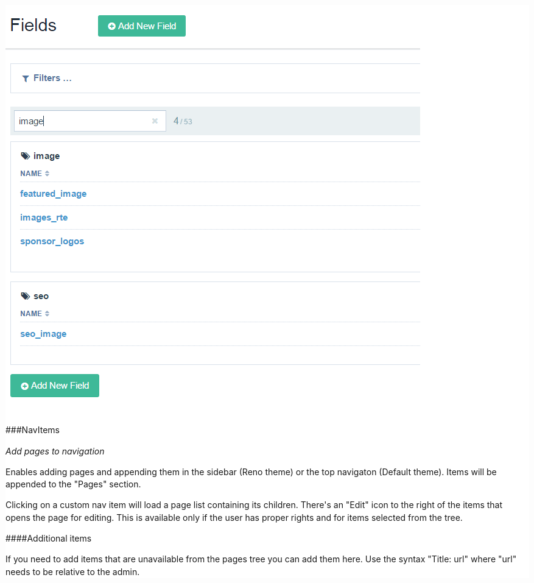 ![AdminDataTableMulti](https://github.com/rolandtoth/adminonsteroids/raw/master/img/aos-dtfilter-fields.png "AdminDataTableMulti")



###NavItems

*Add pages to navigation*

Enables adding pages and appending them in the sidebar (Reno theme) or the top navigaton (Default theme).
Items will be appended to the "Pages" section.

Clicking on a custom nav item will load a page list containing its children.
There's an "Edit" icon to the right of the items that opens the page for editing.
This is available only if the user has proper rights and for items selected from the tree.

####Additional items

If you need to add items that are unavailable from the pages tree you can add them here.
Use the syntax "Title: url" where "url" needs to be relative to the admin.
